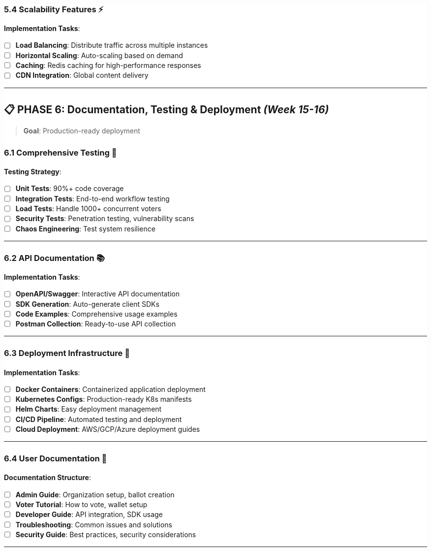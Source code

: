 
### **5.4 Scalability Features** ⚡
**Implementation Tasks**:
- [ ] **Load Balancing**: Distribute traffic across multiple instances
- [ ] **Horizontal Scaling**: Auto-scaling based on demand
- [ ] **Caching**: Redis caching for high-performance responses
- [ ] **CDN Integration**: Global content delivery

---

## 📋 **PHASE 6: Documentation, Testing & Deployment** *(Week 15-16)*
> **Goal**: Production-ready deployment

### **6.1 Comprehensive Testing** 🧪
**Testing Strategy**:
- [ ] **Unit Tests**: 90%+ code coverage
- [ ] **Integration Tests**: End-to-end workflow testing
- [ ] **Load Tests**: Handle 1000+ concurrent voters
- [ ] **Security Tests**: Penetration testing, vulnerability scans
- [ ] **Chaos Engineering**: Test system resilience

---

### **6.2 API Documentation** 📚
**Implementation Tasks**:
- [ ] **OpenAPI/Swagger**: Interactive API documentation
- [ ] **SDK Generation**: Auto-generate client SDKs
- [ ] **Code Examples**: Comprehensive usage examples
- [ ] **Postman Collection**: Ready-to-use API collection

---

### **6.3 Deployment Infrastructure** 🚀
**Implementation Tasks**:
- [ ] **Docker Containers**: Containerized application deployment
- [ ] **Kubernetes Configs**: Production-ready K8s manifests
- [ ] **Helm Charts**: Easy deployment management
- [ ] **CI/CD Pipeline**: Automated testing and deployment
- [ ] **Cloud Deployment**: AWS/GCP/Azure deployment guides

---

### **6.4 User Documentation** 📖
**Documentation Structure**:
- [ ] **Admin Guide**: Organization setup, ballot creation
- [ ] **Voter Tutorial**: How to vote, wallet setup
- [ ] **Developer Guide**: API integration, SDK usage
- [ ] **Troubleshooting**: Common issues and solutions
- [ ] **Security Guide**: Best practices, security considerations

---